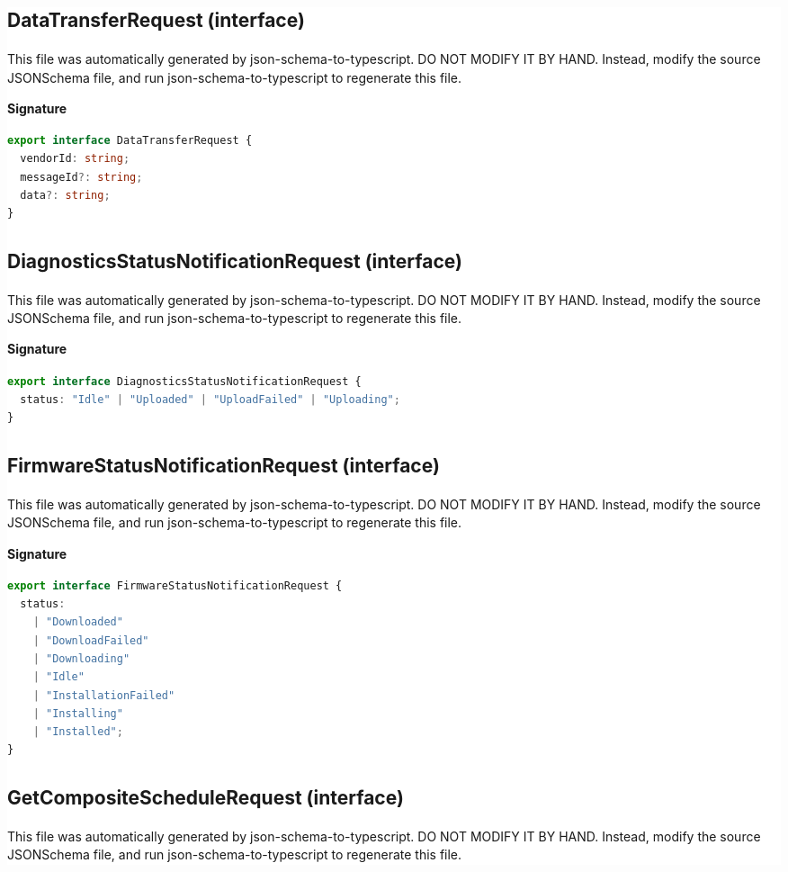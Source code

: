 ## DataTransferRequest (interface)

This file was automatically generated by json-schema-to-typescript.
DO NOT MODIFY IT BY HAND. Instead, modify the source JSONSchema file,
and run json-schema-to-typescript to regenerate this file.

**Signature**

```ts
export interface DataTransferRequest {
  vendorId: string;
  messageId?: string;
  data?: string;
}
```

## DiagnosticsStatusNotificationRequest (interface)

This file was automatically generated by json-schema-to-typescript.
DO NOT MODIFY IT BY HAND. Instead, modify the source JSONSchema file,
and run json-schema-to-typescript to regenerate this file.

**Signature**

```ts
export interface DiagnosticsStatusNotificationRequest {
  status: "Idle" | "Uploaded" | "UploadFailed" | "Uploading";
}
```

## FirmwareStatusNotificationRequest (interface)

This file was automatically generated by json-schema-to-typescript.
DO NOT MODIFY IT BY HAND. Instead, modify the source JSONSchema file,
and run json-schema-to-typescript to regenerate this file.

**Signature**

```ts
export interface FirmwareStatusNotificationRequest {
  status:
    | "Downloaded"
    | "DownloadFailed"
    | "Downloading"
    | "Idle"
    | "InstallationFailed"
    | "Installing"
    | "Installed";
}
```

## GetCompositeScheduleRequest (interface)

This file was automatically generated by json-schema-to-typescript.
DO NOT MODIFY IT BY HAND. Instead, modify the source JSONSchema file,
and run json-schema-to-typescript to regenerate this file.
